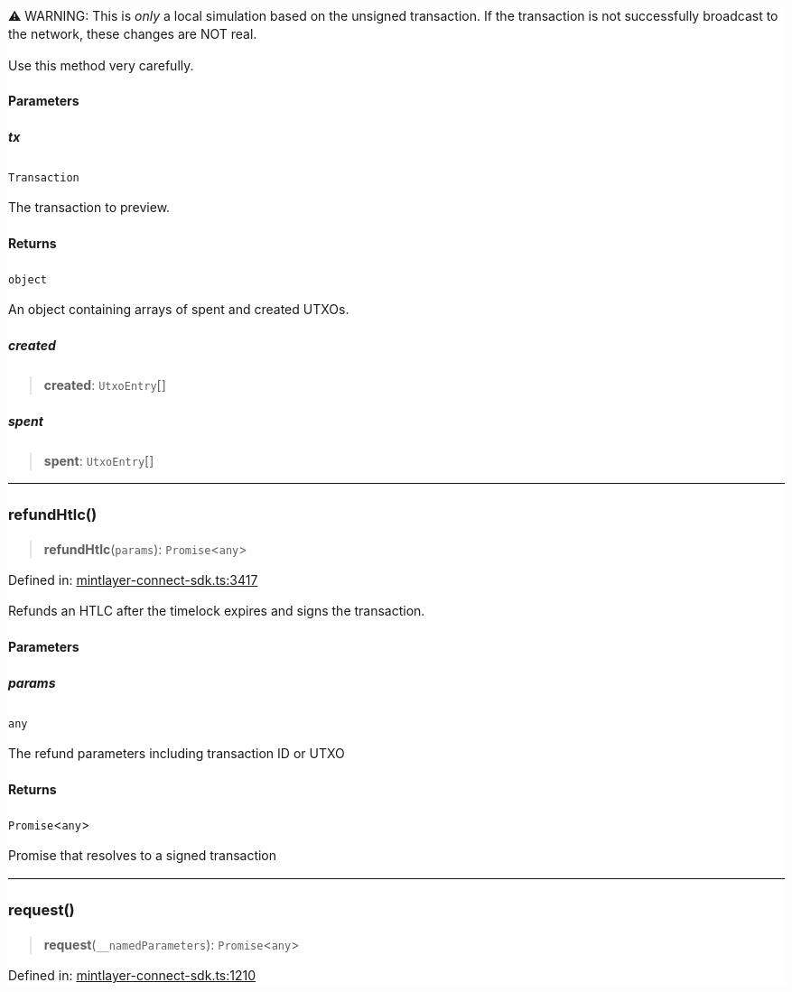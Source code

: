 ⚠️ WARNING: This is *only* a local simulation based on the unsigned transaction.
If the transaction is not successfully broadcast to the network, these changes are NOT real.

Use this method very carefully.

#### Parameters

##### tx

`Transaction`

The transaction to preview.

#### Returns

`object`

An object containing arrays of spent and created UTXOs.

##### created

> **created**: `UtxoEntry`[]

##### spent

> **spent**: `UtxoEntry`[]

***

### refundHtlc()

> **refundHtlc**(`params`): `Promise`\<`any`\>

Defined in: [mintlayer-connect-sdk.ts:3417](https://github.com/mintlayer/mintlayer-connect-sdk/blob/18f92ef844c9ea3c1db66b69d7478d674343954b/packages/sdk/src/mintlayer-connect-sdk.ts#L3417)

Refunds an HTLC after the timelock expires and signs the transaction.

#### Parameters

##### params

`any`

The refund parameters including transaction ID or UTXO

#### Returns

`Promise`\<`any`\>

Promise that resolves to a signed transaction

***

### request()

> **request**(`__namedParameters`): `Promise`\<`any`\>

Defined in: [mintlayer-connect-sdk.ts:1210](https://github.com/mintlayer/mintlayer-connect-sdk/blob/18f92ef844c9ea3c1db66b69d7478d674343954b/packages/sdk/src/mintlayer-connect-sdk.ts#L1210)
